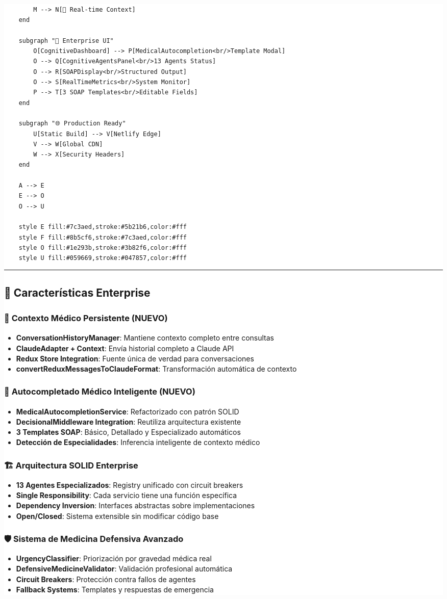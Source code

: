 ```mermaid
        M --> N[🔄 Real-time Context]
    end
    
    subgraph "🎨 Enterprise UI"
        O[CognitiveDashboard] --> P[MedicalAutocompletion<br/>Template Modal]
        O --> Q[CognitiveAgentsPanel<br/>13 Agents Status]
        O --> R[SOAPDisplay<br/>Structured Output]
        O --> S[RealTimeMetrics<br/>System Monitor]
        P --> T[3 SOAP Templates<br/>Editable Fields]
    end
    
    subgraph "🌐 Production Ready"
        U[Static Build] --> V[Netlify Edge]
        V --> W[Global CDN]
        W --> X[Security Headers]
    end
    
    A --> E
    E --> O
    O --> U
    
    style E fill:#7c3aed,stroke:#5b21b6,color:#fff
    style F fill:#8b5cf6,stroke:#7c3aed,color:#fff
    style O fill:#1e293b,stroke:#3b82f6,color:#fff
    style U fill:#059669,stroke:#047857,color:#fff
```

---

## 🎯 Características Enterprise

### 🧠 **Contexto Médico Persistente (NUEVO)**
- **ConversationHistoryManager**: Mantiene contexto completo entre consultas
- **ClaudeAdapter + Context**: Envía historial completo a Claude API
- **Redux Store Integration**: Fuente única de verdad para conversaciones
- **convertReduxMessagesToClaudeFormat**: Transformación automática de contexto

### 🤖 **Autocompletado Médico Inteligente (NUEVO)**
- **MedicalAutocompletionService**: Refactorizado con patrón SOLID
- **DecisionalMiddleware Integration**: Reutiliza arquitectura existente
- **3 Templates SOAP**: Básico, Detallado y Especializado automáticos
- **Detección de Especialidades**: Inferencia inteligente de contexto médico

### 🏗️ **Arquitectura SOLID Enterprise**
- **13 Agentes Especializados**: Registry unificado con circuit breakers
- **Single Responsibility**: Cada servicio tiene una función específica
- **Dependency Inversion**: Interfaces abstractas sobre implementaciones
- **Open/Closed**: Sistema extensible sin modificar código base

### 🛡️ **Sistema de Medicina Defensiva Avanzado**
- **UrgencyClassifier**: Priorización por gravedad médica real
- **DefensiveMedicineValidator**: Validación profesional automática
- **Circuit Breakers**: Protección contra fallos de agentes
- **Fallback Systems**: Templates y respuestas de emergencia
